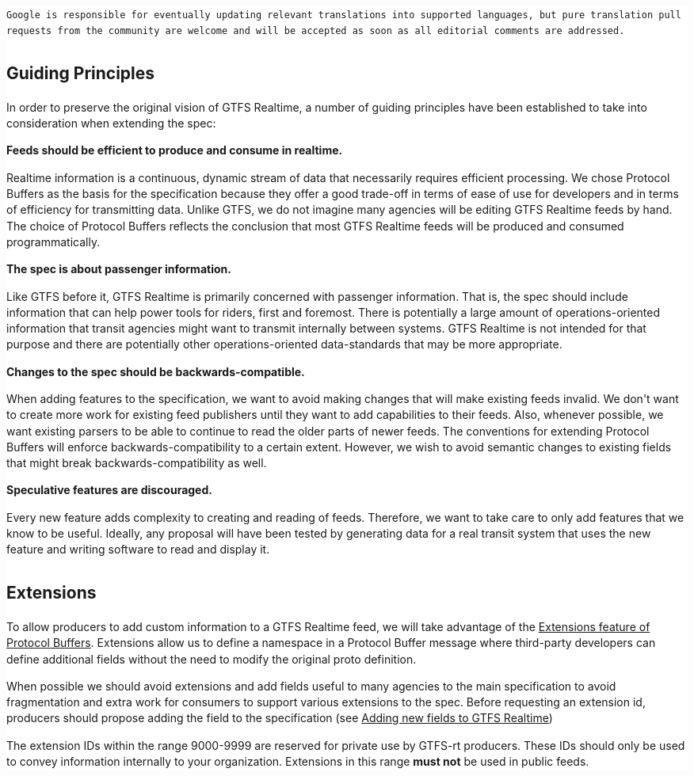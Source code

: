     Google is responsible for eventually updating relevant translations into supported languages, but pure translation pull requests from the community are welcome and will be accepted as soon as all editorial comments are addressed.

## Guiding Principles
In order to preserve the original vision of GTFS Realtime, a number of guiding principles have been established to take into consideration when extending the spec:

**Feeds should be efficient to produce and consume in realtime.**

Realtime information is a continuous, dynamic stream of data that necessarily requires efficient processing. We chose Protocol Buffers as the basis for the specification because they offer a good trade-off in terms of ease of use for developers and in terms of efficiency for transmitting data. Unlike GTFS, we do not imagine many agencies will be editing GTFS Realtime feeds by hand. The choice of Protocol Buffers reflects the conclusion that most GTFS Realtime feeds will be produced and consumed programmatically.

**The spec is about passenger information.**

Like GTFS before it, GTFS Realtime is primarily concerned with passenger information. That is, the spec should include information that can help power tools for riders, first and foremost. There is potentially a large amount of operations-oriented information that transit agencies might want to transmit internally between systems. GTFS Realtime is not intended for that purpose and there are potentially other operations-oriented data-standards that may be more appropriate.

**Changes to the spec should be backwards-compatible.**

When adding features to the specification, we want to avoid making changes that will make existing feeds invalid. We don't want to create more work for existing feed publishers until they want to add capabilities to their feeds. Also, whenever possible, we want existing parsers to be able to continue to read the older parts of newer feeds. The conventions for extending Protocol Buffers will enforce backwards-compatibility to a certain extent. However, we wish to avoid semantic changes to existing fields that might break backwards-compatibility as well.

**Speculative features are discouraged.**

Every new feature adds complexity to creating and reading of feeds. Therefore, we want to take care to only add features that we know to be useful. Ideally, any proposal will have been tested by generating data for a real transit system that uses the new feature and writing software to read and display it.

## Extensions
To allow producers to add custom information to a GTFS Realtime feed, we will take advantage of the [Extensions feature of Protocol Buffers](https://developers.google.com/protocol-buffers/docs/proto#extensions). Extensions allow us to define a namespace in a Protocol Buffer message where third-party developers can define additional fields without the need to modify the original proto definition.

When possible we should avoid extensions and add fields useful to many agencies to the main specification to avoid fragmentation and extra work for consumers to support various extensions to the spec.  Before requesting an extension id, producers should propose adding the field to the specification (see [Adding new fields to GTFS Realtime](#adding-new-fields-to-gtfs-realtime))

The extension IDs within the range 9000-9999 are reserved for private use by GTFS-rt producers. These IDs should only be used to convey information internally to your organization. Extensions in this range **must not** be used in public feeds. 
